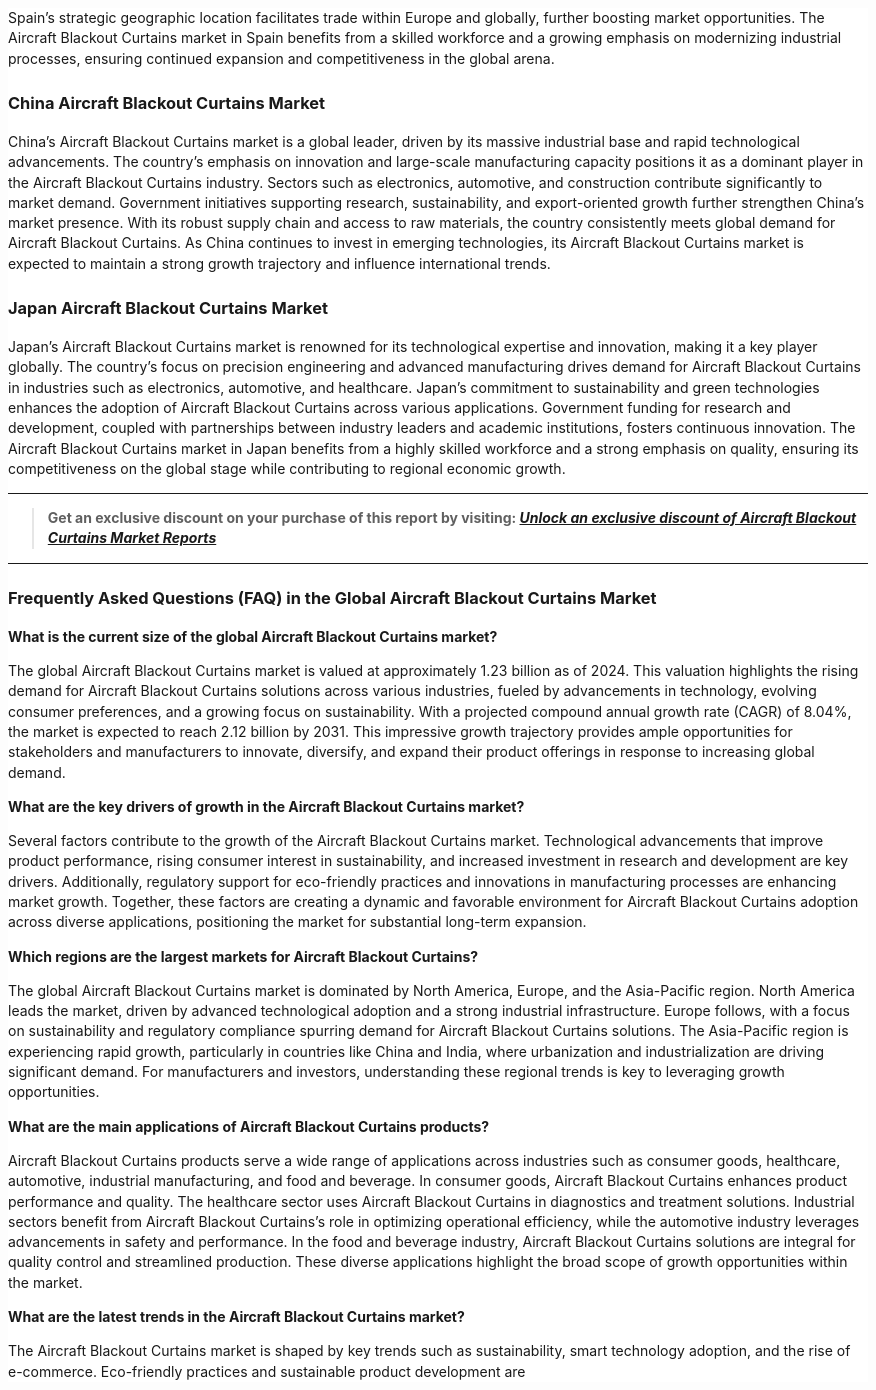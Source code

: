 Spain&rsquo;s strategic geographic location facilitates trade within Europe and globally, further boosting market opportunities. The Aircraft Blackout Curtains market in Spain benefits from a skilled workforce and a growing emphasis on modernizing industrial processes, ensuring continued expansion and competitiveness in the global arena.</p><h3>China Aircraft Blackout Curtains Market</h3><p>China&rsquo;s Aircraft Blackout Curtains market is a global leader, driven by its massive industrial base and rapid technological advancements. The country&rsquo;s emphasis on innovation and large-scale manufacturing capacity positions it as a dominant player in the Aircraft Blackout Curtains industry. Sectors such as electronics, automotive, and construction contribute significantly to market demand. Government initiatives supporting research, sustainability, and export-oriented growth further strengthen China&rsquo;s market presence. With its robust supply chain and access to raw materials, the country consistently meets global demand for Aircraft Blackout Curtains. As China continues to invest in emerging technologies, its Aircraft Blackout Curtains market is expected to maintain a strong growth trajectory and influence international trends.</p><h3>Japan Aircraft Blackout Curtains Market</h3><p>Japan&rsquo;s Aircraft Blackout Curtains market is renowned for its technological expertise and innovation, making it a key player globally. The country&rsquo;s focus on precision engineering and advanced manufacturing drives demand for Aircraft Blackout Curtains in industries such as electronics, automotive, and healthcare. Japan&rsquo;s commitment to sustainability and green technologies enhances the adoption of Aircraft Blackout Curtains across various applications. Government funding for research and development, coupled with partnerships between industry leaders and academic institutions, fosters continuous innovation. The Aircraft Blackout Curtains market in Japan benefits from a highly skilled workforce and a strong emphasis on quality, ensuring its competitiveness on the global stage while contributing to regional economic growth.</p><hr /><blockquote><p><strong>Get an exclusive discount on your purchase of this report by visiting: <em><a href="://marketresearchpulse.com/ask-for-discount/99614?utm_source=Github&amp;utm_medium=052">Unlock an exclusive discount of Aircraft Blackout Curtains Market Reports</a></em>&nbsp;</strong></p></blockquote><hr /><h3>Frequently Asked Questions (FAQ) in the Global Aircraft Blackout Curtains Market</h3><p><strong>What is the current size of the global Aircraft Blackout Curtains market?</strong></p><p>The global Aircraft Blackout Curtains market is valued at approximately 1.23 billion as of 2024. This valuation highlights the rising demand for Aircraft Blackout Curtains solutions across various industries, fueled by advancements in technology, evolving consumer preferences, and a growing focus on sustainability. With a projected compound annual growth rate (CAGR) of 8.04%, the market is expected to reach 2.12 billion by 2031. This impressive growth trajectory provides ample opportunities for stakeholders and manufacturers to innovate, diversify, and expand their product offerings in response to increasing global demand.</p><p><strong>What are the key drivers of growth in the Aircraft Blackout Curtains market?</strong></p><p>Several factors contribute to the growth of the Aircraft Blackout Curtains market. Technological advancements that improve product performance, rising consumer interest in sustainability, and increased investment in research and development are key drivers. Additionally, regulatory support for eco-friendly practices and innovations in manufacturing processes are enhancing market growth. Together, these factors are creating a dynamic and favorable environment for Aircraft Blackout Curtains adoption across diverse applications, positioning the market for substantial long-term expansion.</p><p><strong>Which regions are the largest markets for Aircraft Blackout Curtains?</strong></p><p>The global Aircraft Blackout Curtains market is dominated by North America, Europe, and the Asia-Pacific region. North America leads the market, driven by advanced technological adoption and a strong industrial infrastructure. Europe follows, with a focus on sustainability and regulatory compliance spurring demand for Aircraft Blackout Curtains solutions. The Asia-Pacific region is experiencing rapid growth, particularly in countries like China and India, where urbanization and industrialization are driving significant demand. For manufacturers and investors, understanding these regional trends is key to leveraging growth opportunities.</p><p><strong>What are the main applications of Aircraft Blackout Curtains products?</strong></p><p>Aircraft Blackout Curtains products serve a wide range of applications across industries such as consumer goods, healthcare, automotive, industrial manufacturing, and food and beverage. In consumer goods, Aircraft Blackout Curtains enhances product performance and quality. The healthcare sector uses Aircraft Blackout Curtains in diagnostics and treatment solutions. Industrial sectors benefit from Aircraft Blackout Curtains&rsquo;s role in optimizing operational efficiency, while the automotive industry leverages advancements in safety and performance. In the food and beverage industry, Aircraft Blackout Curtains solutions are integral for quality control and streamlined production. These diverse applications highlight the broad scope of growth opportunities within the market.</p><p><strong>What are the latest trends in the Aircraft Blackout Curtains market?</strong></p><p>The Aircraft Blackout Curtains market is shaped by key trends such as sustainability, smart technology adoption, and the rise of e-commerce. Eco-friendly practices and sustainable product development are